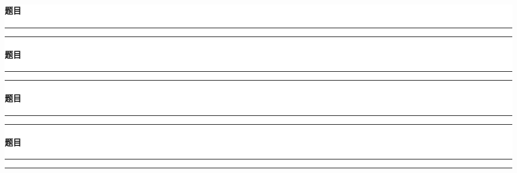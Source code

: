 #### 题目

---

>
---


```tex

```

```java

```


#### 题目

---

>
---


```tex

```

```java

```


#### 题目

---

>
---


```tex

```

```java

```


#### 题目

---

>
---


```tex

```
